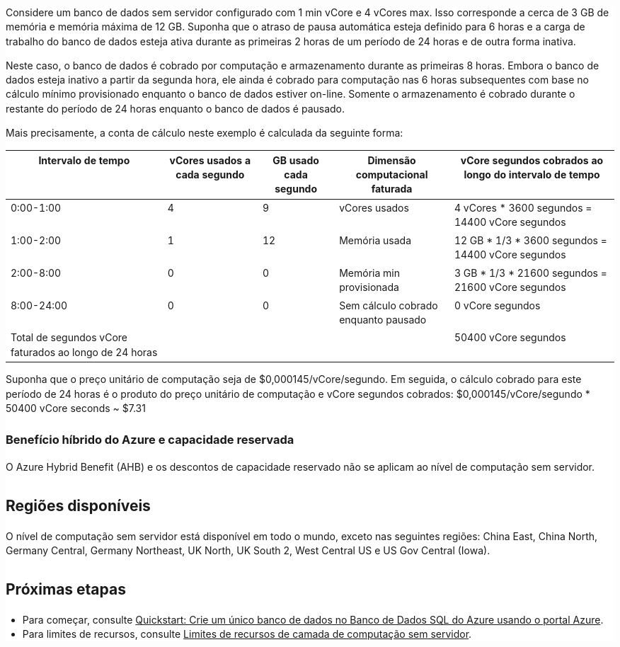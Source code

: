 Considere um banco de dados sem servidor configurado com 1 min vCore e 4 vCores max.  Isso corresponde a cerca de 3 GB de memória e memória máxima de 12 GB.  Suponha que o atraso de pausa automática esteja definido para 6 horas e a carga de trabalho do banco de dados esteja ativa durante as primeiras 2 horas de um período de 24 horas e de outra forma inativa.    

Neste caso, o banco de dados é cobrado por computação e armazenamento durante as primeiras 8 horas.  Embora o banco de dados esteja inativo a partir da segunda hora, ele ainda é cobrado para computação nas 6 horas subsequentes com base no cálculo mínimo provisionado enquanto o banco de dados estiver on-line.  Somente o armazenamento é cobrado durante o restante do período de 24 horas enquanto o banco de dados é pausado.

Mais precisamente, a conta de cálculo neste exemplo é calculada da seguinte forma:

|Intervalo de tempo|vCores usados a cada segundo|GB usado cada segundo|Dimensão computacional faturada|vCore segundos cobrados ao longo do intervalo de tempo|
|---|---|---|---|---|
|0:00-1:00|4|9|vCores usados|4 vCores * 3600 segundos = 14400 vCore segundos|
|1:00-2:00|1|12|Memória usada|12 GB * 1/3 * 3600 segundos = 14400 vCore segundos|
|2:00-8:00|0|0|Memória min provisionada|3 GB * 1/3 * 21600 segundos = 21600 vCore segundos|
|8:00-24:00|0|0|Sem cálculo cobrado enquanto pausado|0 vCore segundos|
|Total de segundos vCore faturados ao longo de 24 horas||||50400 vCore segundos|

Suponha que o preço unitário de computação seja de $0,000145/vCore/segundo.  Em seguida, o cálculo cobrado para este período de 24 horas é o produto do preço unitário de computação e vCore segundos cobrados: $0,000145/vCore/segundo * 50400 vCore seconds ~ $7.31

### <a name="azure-hybrid-benefit-and-reserved-capacity"></a>Benefício híbrido do Azure e capacidade reservada

O Azure Hybrid Benefit (AHB) e os descontos de capacidade reservado não se aplicam ao nível de computação sem servidor.

## <a name="available-regions"></a>Regiões disponíveis

O nível de computação sem servidor está disponível em todo o mundo, exceto nas seguintes regiões: China East, China North, Germany Central, Germany Northeast, UK North, UK South 2, West Central US e US Gov Central (Iowa).

## <a name="next-steps"></a>Próximas etapas

- Para começar, consulte [Quickstart: Crie um único banco de dados no Banco de Dados SQL do Azure usando o portal Azure](sql-database-single-database-get-started.md).
- Para limites de recursos, consulte [Limites de recursos de camada de computação sem servidor](sql-database-vCore-resource-limits-single-databases.md#general-purpose---serverless-compute---gen5).
